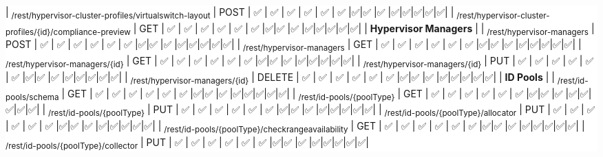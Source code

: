 | <sub>/rest/hypervisor-cluster-profiles/virtualswitch-layout</sub>                               | POST                 |    :white_check_mark:    |    :white_check_mark:    |    :white_check_mark:    |    :white_check_mark:    |    :white_check_mark:    |    :white_check_mark:    |:white_check_mark:|:white_check_mark:   |:white_check_mark:      |:white_check_mark:|:white_check_mark:|:white_check_mark:|:white_check_mark:|:white_check_mark:|
| <sub>/rest/hypervisor-cluster-profiles/{id}/compliance-preview</sub>                            | GET                  |    :white_check_mark:    |    :white_check_mark:    |    :white_check_mark:    |    :white_check_mark:    |    :white_check_mark:    |    :white_check_mark:    |:white_check_mark:|:white_check_mark:   |:white_check_mark:      |:white_check_mark:|:white_check_mark:|:white_check_mark:|:white_check_mark:|:white_check_mark:|
| **Hypervisor Managers**                                                                         |
| <sub>/rest/hypervisor-managers</sub>                                                            | POST                 |    :white_check_mark:    |    :white_check_mark:    |    :white_check_mark:    |    :white_check_mark:    |    :white_check_mark:    |    :white_check_mark:    |:white_check_mark:|:white_check_mark:   |:white_check_mark:      |:white_check_mark:|:white_check_mark:|:white_check_mark:|:white_check_mark:|:white_check_mark:|
| <sub>/rest/hypervisor-managers</sub>                                                            | GET                  |    :white_check_mark:    |    :white_check_mark:    |    :white_check_mark:    |    :white_check_mark:    |    :white_check_mark:    |    :white_check_mark:    |:white_check_mark:|:white_check_mark:   |:white_check_mark:      |:white_check_mark:|:white_check_mark:|:white_check_mark:|:white_check_mark:|:white_check_mark:|
| <sub>/rest/hypervisor-managers/{id}</sub>                                                       | GET                  |    :white_check_mark:    |    :white_check_mark:    |    :white_check_mark:    |    :white_check_mark:    |    :white_check_mark:    |    :white_check_mark:    |:white_check_mark:|:white_check_mark:   |:white_check_mark:      |:white_check_mark:|:white_check_mark:|:white_check_mark:|:white_check_mark:|:white_check_mark:|
| <sub>/rest/hypervisor-managers/{id}</sub>                                                       | PUT                  |    :white_check_mark:    |    :white_check_mark:    |    :white_check_mark:    |    :white_check_mark:    |    :white_check_mark:    |    :white_check_mark:    |:white_check_mark:|:white_check_mark:   |:white_check_mark:      |:white_check_mark:|:white_check_mark:|:white_check_mark:|:white_check_mark:|:white_check_mark:|
| <sub>/rest/hypervisor-managers/{id}</sub>                                                       | DELETE               |    :white_check_mark:    |    :white_check_mark:    |    :white_check_mark:    |    :white_check_mark:    |    :white_check_mark:    |    :white_check_mark:    |:white_check_mark:|:white_check_mark:   |:white_check_mark:      |:white_check_mark:|:white_check_mark:|:white_check_mark:|:white_check_mark:|:white_check_mark:|
| **ID Pools**                                                                                    |
| <sub>/rest/id-pools/schema</sub>                                                                | GET                  |    :white_check_mark:    |    :white_check_mark:    |    :white_check_mark:    |    :white_check_mark:    |    :white_check_mark:    |    :white_check_mark:    |:white_check_mark:|:white_check_mark:   |:white_check_mark:      |:white_check_mark:|:white_check_mark:|:white_check_mark:|:white_check_mark:|:white_check_mark:|
| <sub>/rest/id-pools/{poolType}</sub>                                                            | GET                  |    :white_check_mark:    |    :white_check_mark:    |    :white_check_mark:    |    :white_check_mark:    |    :white_check_mark:    |    :white_check_mark:    |:white_check_mark:|:white_check_mark:   |:white_check_mark:      |:white_check_mark:|:white_check_mark:|:white_check_mark:|:white_check_mark:|:white_check_mark:|
| <sub>/rest/id-pools/{poolType}</sub>                                                            | PUT                  |    :white_check_mark:    |    :white_check_mark:    |    :white_check_mark:    |    :white_check_mark:    |    :white_check_mark:    |    :white_check_mark:    |:white_check_mark:|:white_check_mark:   |:white_check_mark:      |:white_check_mark:|:white_check_mark:|:white_check_mark:|:white_check_mark:|:white_check_mark:|
| <sub>/rest/id-pools/{poolType}/allocator</sub>                                                  | PUT                  |    :white_check_mark:    |    :white_check_mark:    |    :white_check_mark:    |    :white_check_mark:    |    :white_check_mark:    |    :white_check_mark:    |:white_check_mark:|:white_check_mark:   |:white_check_mark:      |:white_check_mark:|:white_check_mark:|:white_check_mark:|:white_check_mark:|:white_check_mark:|
| <sub>/rest/id-pools/{poolType}/checkrangeavailability</sub>                                     | GET                  |    :white_check_mark:    |    :white_check_mark:    |    :white_check_mark:    |    :white_check_mark:    |    :white_check_mark:    |    :white_check_mark:    |:white_check_mark:|:white_check_mark:   |:white_check_mark:      |:white_check_mark:|:white_check_mark:|:white_check_mark:|:white_check_mark:|:white_check_mark:|
| <sub>/rest/id-pools/{poolType}/collector</sub>                                                  | PUT                  |    :white_check_mark:    |    :white_check_mark:    |    :white_check_mark:    |    :white_check_mark:    |    :white_check_mark:    |    :white_check_mark:    |:white_check_mark:|:white_check_mark:   |:white_check_mark:      |:white_check_mark:|:white_check_mark:|:white_check_mark:|:white_check_mark:|:white_check_mark:|